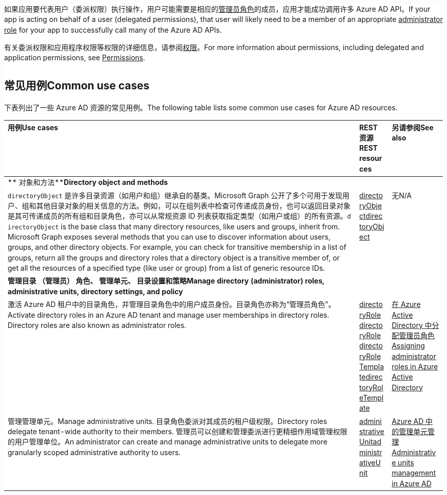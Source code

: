 <span data-ttu-id="be66e-114">如果应用要代表用户（委派权限）执行操作，用户可能需要是相应的[管理员角色](https://docs.microsoft.com/azure/active-directory/active-directory-assign-admin-roles)的成员，应用才能成功调用许多 Azure AD API。</span><span class="sxs-lookup"><span data-stu-id="be66e-114">If your app is acting on behalf of a user (delegated permissions), that user will likely need to be a member of an appropriate [administrator role](https://docs.microsoft.com/azure/active-directory/active-directory-assign-admin-roles) for your app to successfully call many of the Azure AD APIs.</span></span>

<span data-ttu-id="be66e-115">有关委派权限和应用程序权限等权限的详细信息，请参阅[权限](/graph/permissions-reference)。</span><span class="sxs-lookup"><span data-stu-id="be66e-115">For more information about permissions, including delegated and application permissions, see [Permissions](/graph/permissions-reference).</span></span> 

## <a name="common-use-cases"></a><span data-ttu-id="be66e-116">常见用例</span><span class="sxs-lookup"><span data-stu-id="be66e-116">Common use cases</span></span> 

<span data-ttu-id="be66e-117">下表列出了一些 Azure AD 资源的常见用例。</span><span class="sxs-lookup"><span data-stu-id="be66e-117">The following table lists some common use cases for Azure AD resources.</span></span>

| <span data-ttu-id="be66e-118">**用例**</span><span class="sxs-lookup"><span data-stu-id="be66e-118">**Use cases**</span></span>        | <span data-ttu-id="be66e-119">**REST 资源**</span><span class="sxs-lookup"><span data-stu-id="be66e-119">**REST resources**</span></span> | <span data-ttu-id="be66e-120">**另请参阅**</span><span class="sxs-lookup"><span data-stu-id="be66e-120">**See also**</span></span> |
|:-----------------|:--------|:----------|
| <span data-ttu-id="be66e-121">\*\* 对象和方法\*\*</span><span class="sxs-lookup"><span data-stu-id="be66e-121">**Directory object and methods**</span></span> | | |
| <span data-ttu-id="be66e-p105">`directoryObject` 是许多目录资源（如用户和组）继承自的基类。Microsoft Graph 公开了多个可用于发现用户、组和其他目录对象的相关信息的方法。例如，可以在组列表中检查可传递成员身份，也可以返回目录对象是其可传递成员的所有组和目录角色，亦可以从常规资源 ID 列表获取指定类型（如用户或组）的所有资源。</span><span class="sxs-lookup"><span data-stu-id="be66e-p105">`directoryObject` is the base class that many directory resources, like users and groups, inherit from. Microsoft Graph exposes several methods that you can use to discover information about users, groups, and other directory objects. For example, you can check for transitive membership in a list of groups, return all the groups and directory roles that a directory object is a transitive member of, or get all the resources of a specified type (like user or group) from a list of generic resource IDs.</span></span> | [<span data-ttu-id="be66e-125">directoryObject</span><span class="sxs-lookup"><span data-stu-id="be66e-125">directoryObject</span></span>](../resources/directoryobject.md) | <span data-ttu-id="be66e-126">无</span><span class="sxs-lookup"><span data-stu-id="be66e-126">N/A</span></span> |
| <span data-ttu-id="be66e-127">**管理目录 （管理员） 角色、 管理单元、 目录设置和策略**</span><span class="sxs-lookup"><span data-stu-id="be66e-127">**Manage directory (administrator) roles, administrative units, directory settings, and policy**</span></span> | | |
| <span data-ttu-id="be66e-p106">激活 Azure AD 租户中的目录角色，并管理目录角色中的用户成员身份。目录角色亦称为“管理员角色”。</span><span class="sxs-lookup"><span data-stu-id="be66e-p106">Activate directory roles in an Azure AD tenant and manage user memberships in directory roles. Directory roles are also known as administrator roles.</span></span> | [<span data-ttu-id="be66e-130">directoryRole</span><span class="sxs-lookup"><span data-stu-id="be66e-130">directoryRole</span></span>](../resources/directoryrole.md) <br/>[<span data-ttu-id="be66e-131">directoryRoleTemplate</span><span class="sxs-lookup"><span data-stu-id="be66e-131">directoryRoleTemplate</span></span>](../resources/directoryroletemplate.md) |[<span data-ttu-id="be66e-132">在 Azure Active Directory 中分配管理员角色</span><span class="sxs-lookup"><span data-stu-id="be66e-132">Assigning administrator roles in Azure Active Directory</span></span>](https://docs.microsoft.com/azure/active-directory/active-directory-assign-admin-roles)|
| <span data-ttu-id="be66e-133">管理管理单元。</span><span class="sxs-lookup"><span data-stu-id="be66e-133">Manage administrative units.</span></span> <span data-ttu-id="be66e-134">目录角色委派对其成员的租户级权限。</span><span class="sxs-lookup"><span data-stu-id="be66e-134">Directory roles delegate tenant-wide authority to their members.</span></span> <span data-ttu-id="be66e-135">管理员可以创建和管理委派进行更精细作用域管理权限的用户管理单位。</span><span class="sxs-lookup"><span data-stu-id="be66e-135">An administrator can create and manage administrative units to delegate more granularly scoped administrative authority to users.</span></span> | [<span data-ttu-id="be66e-136">administrativeUnit</span><span class="sxs-lookup"><span data-stu-id="be66e-136">administrativeUnit</span></span>](../resources/administrativeunit.md) | [<span data-ttu-id="be66e-137">Azure AD 中的管理单元管理</span><span class="sxs-lookup"><span data-stu-id="be66e-137">Administrative units management in Azure AD</span></span>](https://docs.microsoft.com/azure/active-directory/active-directory-administrative-units-management) |
